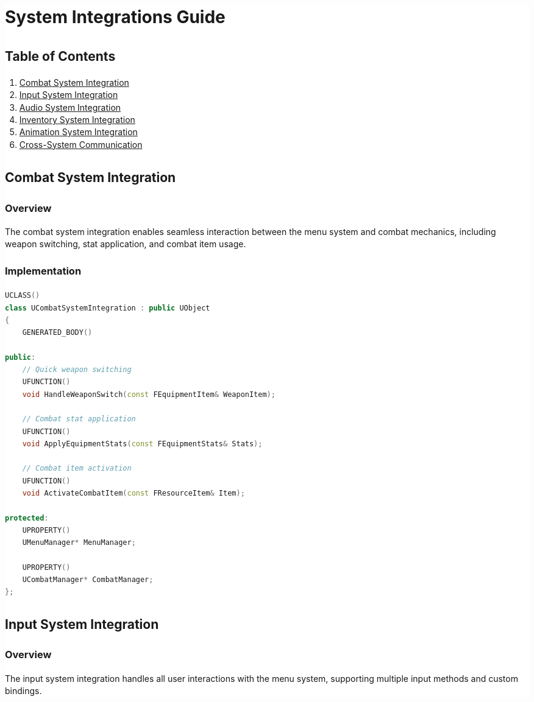 # System Integrations Guide

## Table of Contents
1. [Combat System Integration](#combat-system-integration)
2. [Input System Integration](#input-system-integration)
3. [Audio System Integration](#audio-system-integration)
4. [Inventory System Integration](#inventory-system-integration)
5. [Animation System Integration](#animation-system-integration)
6. [Cross-System Communication](#cross-system-communication)

## Combat System Integration

### Overview
The combat system integration enables seamless interaction between the menu system and combat mechanics, including weapon switching, stat application, and combat item usage.

### Implementation
```cpp
UCLASS()
class UCombatSystemIntegration : public UObject
{
    GENERATED_BODY()

public:
    // Quick weapon switching
    UFUNCTION()
    void HandleWeaponSwitch(const FEquipmentItem& WeaponItem);
    
    // Combat stat application
    UFUNCTION()
    void ApplyEquipmentStats(const FEquipmentStats& Stats);
    
    // Combat item activation
    UFUNCTION()
    void ActivateCombatItem(const FResourceItem& Item);

protected:
    UPROPERTY()
    UMenuManager* MenuManager;
    
    UPROPERTY()
    UCombatManager* CombatManager;
};
```

## Input System Integration

### Overview
The input system integration handles all user interactions with the menu system, supporting multiple input methods and custom bindings.
